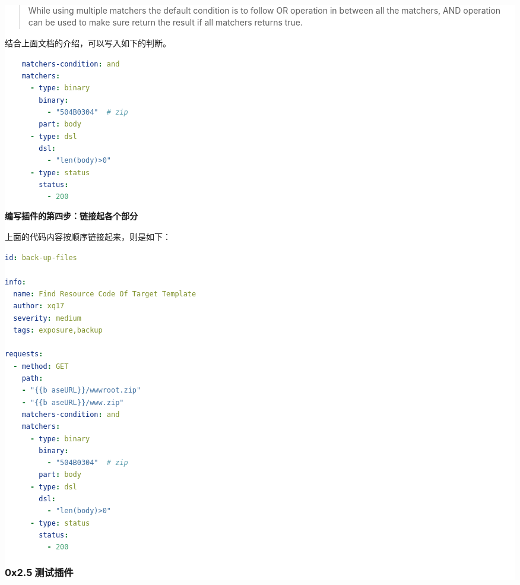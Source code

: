 > While using multiple matchers the default condition is to follow OR operation in between all the matchers, AND operation can be used to make sure return the result if all matchers returns true.

结合上面文档的介绍，可以写入如下的判断。

```yaml
    matchers-condition: and
    matchers:
      - type: binary
        binary:
          - "504B0304"  # zip
        part: body
      - type: dsl
        dsl:
          - "len(body)>0"
      - type: status
        status:
          - 200
```

**编写插件的第四步：链接起各个部分**

上面的代码内容按顺序链接起来，则是如下：

```yaml
id: back-up-files

info:
  name: Find Resource Code Of Target Template
  author: xq17
  severity: medium
  tags: exposure,backup

requests:
  - method: GET
    path:
    - "{{b aseURL}}/wwwroot.zip"
    - "{{b aseURL}}/www.zip"
    matchers-condition: and
    matchers:
      - type: binary
        binary:
          - "504B0304"  # zip
        part: body
      - type: dsl
        dsl:
          - "len(body)>0"
      - type: status
        status:
          - 200
```

### 0x2.5 测试插件
